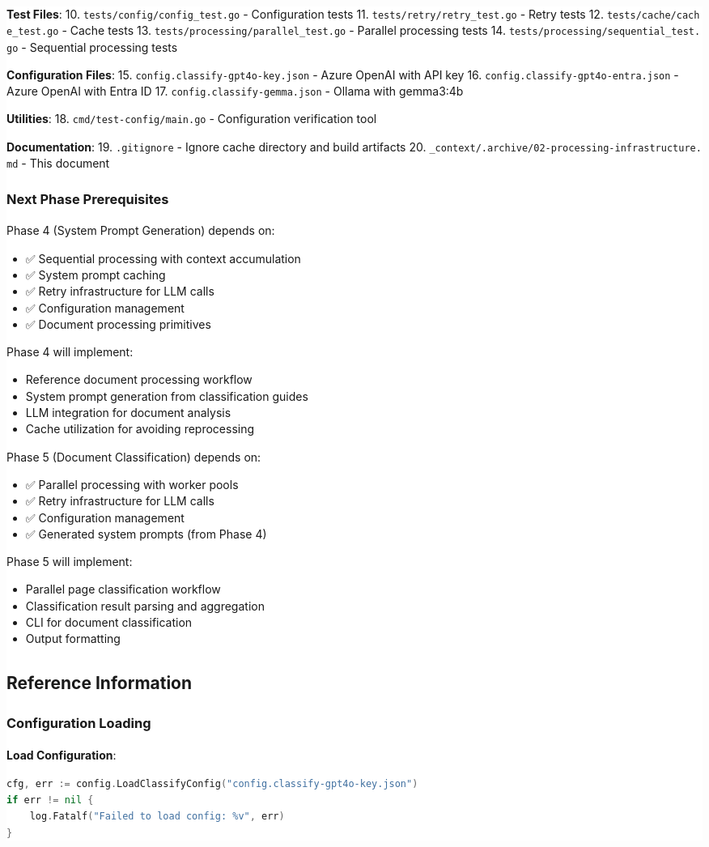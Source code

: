 **Test Files**:
10. `tests/config/config_test.go` - Configuration tests
11. `tests/retry/retry_test.go` - Retry tests
12. `tests/cache/cache_test.go` - Cache tests
13. `tests/processing/parallel_test.go` - Parallel processing tests
14. `tests/processing/sequential_test.go` - Sequential processing tests

**Configuration Files**:
15. `config.classify-gpt4o-key.json` - Azure OpenAI with API key
16. `config.classify-gpt4o-entra.json` - Azure OpenAI with Entra ID
17. `config.classify-gemma.json` - Ollama with gemma3:4b

**Utilities**:
18. `cmd/test-config/main.go` - Configuration verification tool

**Documentation**:
19. `.gitignore` - Ignore cache directory and build artifacts
20. `_context/.archive/02-processing-infrastructure.md` - This document

### Next Phase Prerequisites

Phase 4 (System Prompt Generation) depends on:
- ✅ Sequential processing with context accumulation
- ✅ System prompt caching
- ✅ Retry infrastructure for LLM calls
- ✅ Configuration management
- ✅ Document processing primitives

Phase 4 will implement:
- Reference document processing workflow
- System prompt generation from classification guides
- LLM integration for document analysis
- Cache utilization for avoiding reprocessing

Phase 5 (Document Classification) depends on:
- ✅ Parallel processing with worker pools
- ✅ Retry infrastructure for LLM calls
- ✅ Configuration management
- ✅ Generated system prompts (from Phase 4)

Phase 5 will implement:
- Parallel page classification workflow
- Classification result parsing and aggregation
- CLI for document classification
- Output formatting

## Reference Information

### Configuration Loading

**Load Configuration**:
```go
cfg, err := config.LoadClassifyConfig("config.classify-gpt4o-key.json")
if err != nil {
    log.Fatalf("Failed to load config: %v", err)
}
```
